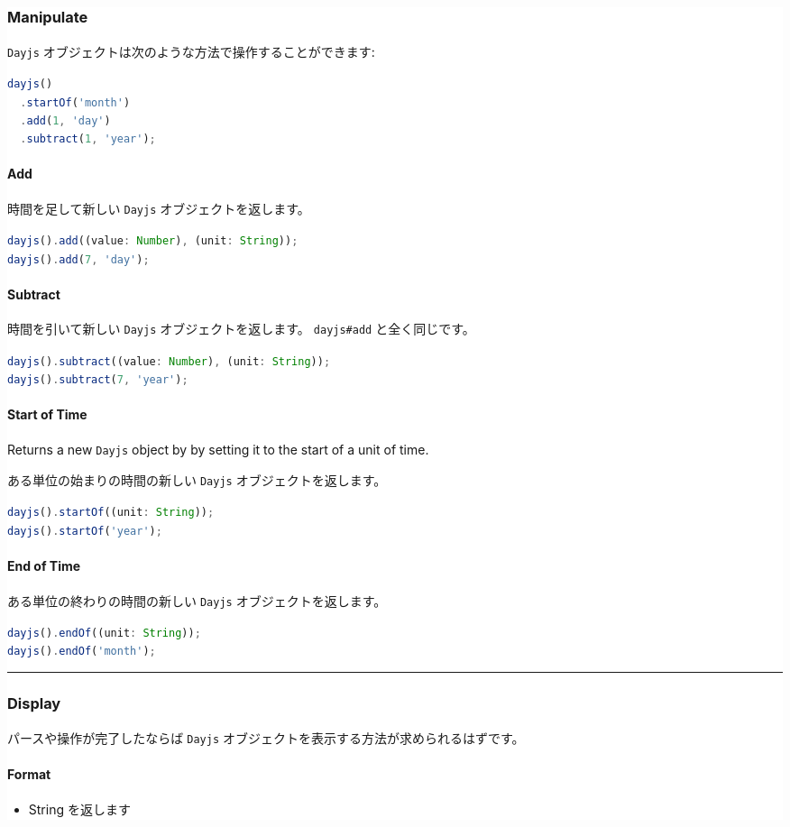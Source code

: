 
### Manipulate

`Dayjs` オブジェクトは次のような方法で操作することができます:

```js
dayjs()
  .startOf('month')
  .add(1, 'day')
  .subtract(1, 'year');
```

#### Add

時間を足して新しい `Dayjs` オブジェクトを返します。

```js
dayjs().add((value: Number), (unit: String));
dayjs().add(7, 'day');
```

#### Subtract

時間を引いて新しい `Dayjs` オブジェクトを返します。 `dayjs#add` と全く同じです。

```js
dayjs().subtract((value: Number), (unit: String));
dayjs().subtract(7, 'year');
```

#### Start of Time

Returns a new `Dayjs` object by by setting it to the start of a unit of time.

ある単位の始まりの時間の新しい `Dayjs` オブジェクトを返します。

```js
dayjs().startOf((unit: String));
dayjs().startOf('year');
```

#### End of Time

ある単位の終わりの時間の新しい `Dayjs` オブジェクトを返します。

```js
dayjs().endOf((unit: String));
dayjs().endOf('month');
```

---

### Display

パースや操作が完了したならば `Dayjs` オブジェクトを表示する方法が求められるはずです。

#### Format

* String を返します

